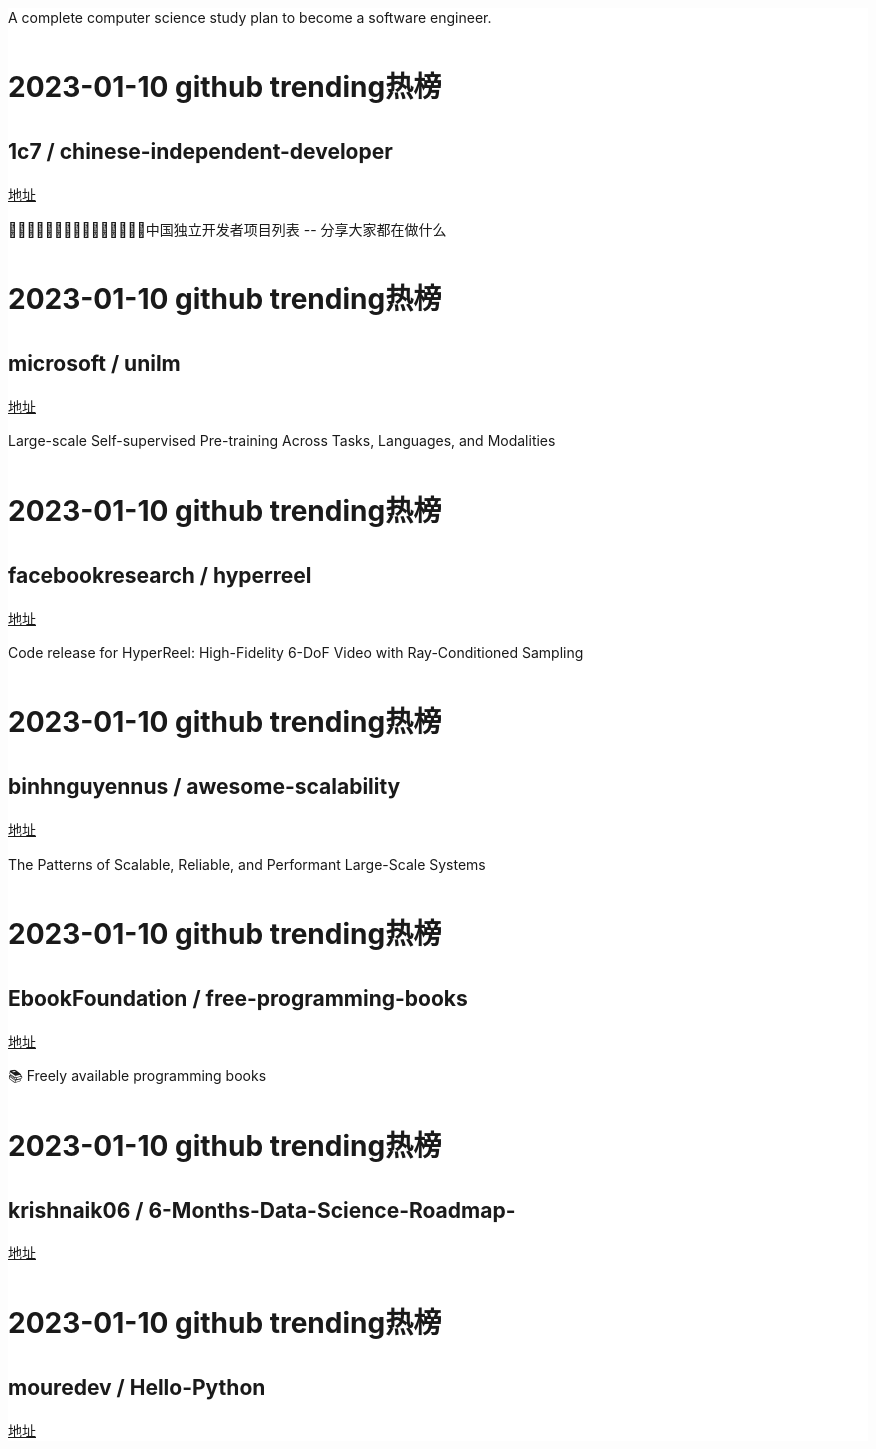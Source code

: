 A complete computer science study plan to become a software engineer.
# 2023-01-10 github trending热榜
## 1c7 / chinese-independent-developer
[地址](/1c7/chinese-independent-developer)

👩🏿‍💻👨🏾‍💻👩🏼‍💻👨🏽‍💻👩🏻‍💻中国独立开发者项目列表 -- 分享大家都在做什么
# 2023-01-10 github trending热榜
## microsoft / unilm
[地址](/microsoft/unilm)

Large-scale Self-supervised Pre-training Across Tasks, Languages, and Modalities
# 2023-01-10 github trending热榜
## facebookresearch / hyperreel
[地址](/facebookresearch/hyperreel)

Code release for HyperReel: High-Fidelity 6-DoF Video with Ray-Conditioned Sampling
# 2023-01-10 github trending热榜
## binhnguyennus / awesome-scalability
[地址](/binhnguyennus/awesome-scalability)

The Patterns of Scalable, Reliable, and Performant Large-Scale Systems
# 2023-01-10 github trending热榜
## EbookFoundation / free-programming-books
[地址](/EbookFoundation/free-programming-books)

📚
Freely available programming books
# 2023-01-10 github trending热榜
## krishnaik06 / 6-Months-Data-Science-Roadmap-
[地址](/krishnaik06/6-Months-Data-Science-Roadmap-)


# 2023-01-10 github trending热榜
## mouredev / Hello-Python
[地址](/mouredev/Hello-Python)
